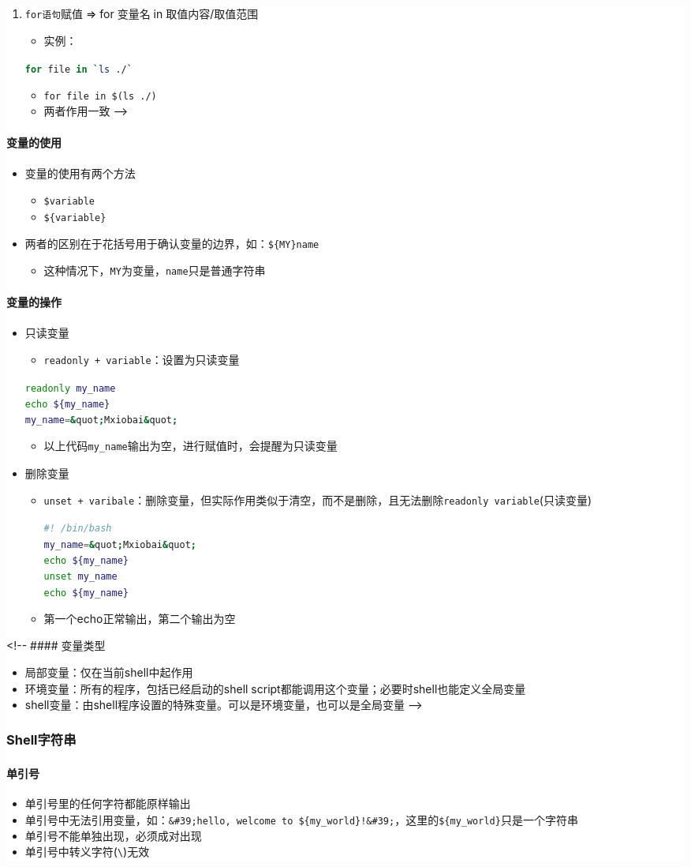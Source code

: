 1. `for语句`赋值 =&gt; for 变量名 in 取值内容/取值范围

   - 实例：
    
    ``` bash
    for file in `ls ./`
    ```

   - `for file in $(ls ./)`
   - 两者作用一致 --&gt;

#### 变量的使用

- 变量的使用有两个方法
  - `$variable`
  - `${variable}`

- 两者的区别在于花括号用于确认变量的边界，如：`${MY}name`
  - 这种情况下，`MY`为变量，`name`只是普通字符串

#### 变量的操作

- 只读变量
  - `readonly + variable`：设置为只读变量
  
  ```bash
  readonly my_name
  echo ${my_name}
  my_name=&quot;Mxiobai&quot;
  ```
  
  - 以上代码`my_name`输出为空，进行赋值时，会提醒为只读变量

- 删除变量
  - `unset + varibale`：删除变量，但实际作用类似于清空，而不是删除，且无法删除`readonly variable`(只读变量)
  
    ```bash
    #! /bin/bash
    my_name=&quot;Mxiobai&quot;
    echo ${my_name}
    unset my_name
    echo ${my_name}
    ```
  
  - 第一个echo正常输出，第二个输出为空

&lt;!-- #### 变量类型

- 局部变量：仅在当前shell中起作用
- 环境变量：所有的程序，包括已经启动的shell script都能调用这个变量；必要时shell也能定义全局变量
- shell变量：由shell程序设置的特殊变量。可以是环境变量，也可以是全局变量 --&gt;

### Shell字符串

#### 单引号

- 单引号里的任何字符都能原样输出
- 单引号中无法引用变量，如：`&#39;hello, welcome to ${my_world}!&#39;`，这里的`${my_world}`只是一个字符串
- 单引号不能单独出现，必须成对出现
- 单引号中转义字符(`\`)无效
